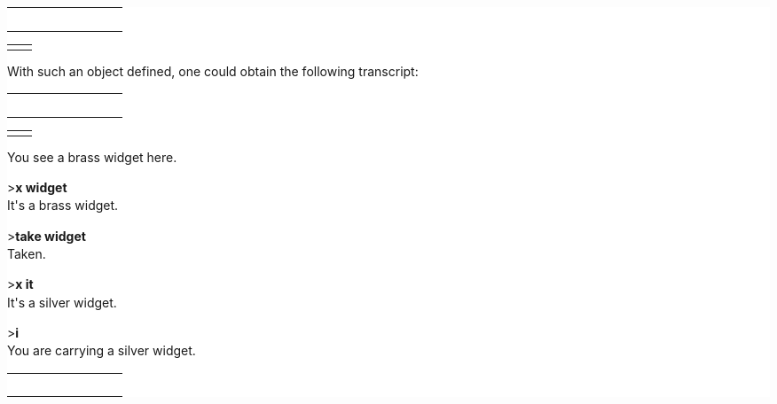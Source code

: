 <table data-border="0" data-cellpadding="0" data-cellspacing="0">
<colgroup>
<col style="width: 50%" />
<col style="width: 50%" />
</colgroup>
<tbody>
<tr data-valign="TOP">
<td width="51"></td>
<td> <br />
</td>
</tr>
</tbody>
</table>

|     |     |
|-----|-----|
|     |     |

With such an object defined, one could obtain the following
transcript:  

<table data-border="0" data-cellpadding="0" data-cellspacing="0">
<colgroup>
<col style="width: 50%" />
<col style="width: 50%" />
</colgroup>
<tbody>
<tr data-valign="TOP">
<td width="51"></td>
<td> <br />
</td>
</tr>
</tbody>
</table>

|     |     |
|-----|-----|
|     |     |

You see a brass widget here.  
  
\>**x widget**  
It's a brass widget.  
  
\>**take widget**  
Taken.  
  
\>**x it**  
It's a silver widget.  
  
\>**i**  
You are carrying a silver widget.  

<table data-border="0" data-cellpadding="0" data-cellspacing="0">
<colgroup>
<col style="width: 50%" />
<col style="width: 50%" />
</colgroup>
<tbody>
<tr data-valign="TOP">
<td width="51"></td>
<td> <br />
</td>
</tr>
</tbody>
</table>
